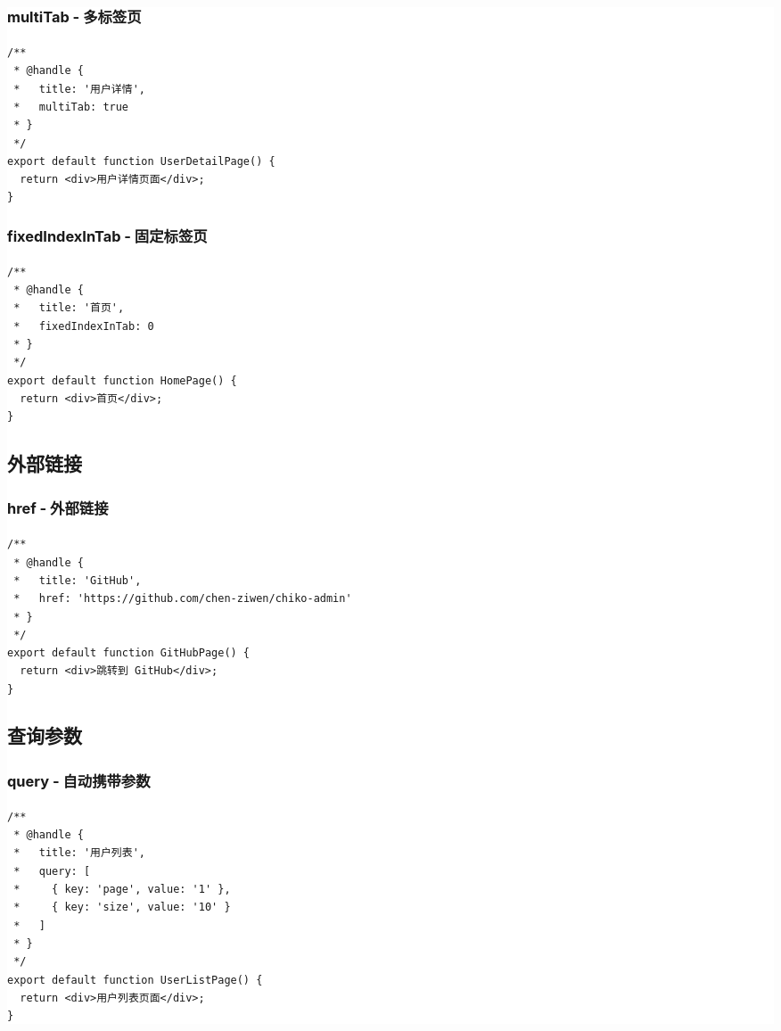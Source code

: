 ### multiTab - 多标签页

```tsx
/**
 * @handle {
 *   title: '用户详情',
 *   multiTab: true
 * }
 */
export default function UserDetailPage() {
  return <div>用户详情页面</div>;
}
```

### fixedIndexInTab - 固定标签页

```tsx
/**
 * @handle {
 *   title: '首页',
 *   fixedIndexInTab: 0
 * }
 */
export default function HomePage() {
  return <div>首页</div>;
}
```

## 外部链接

### href - 外部链接

```tsx
/**
 * @handle {
 *   title: 'GitHub',
 *   href: 'https://github.com/chen-ziwen/chiko-admin'
 * }
 */
export default function GitHubPage() {
  return <div>跳转到 GitHub</div>;
}
```

## 查询参数

### query - 自动携带参数

```tsx
/**
 * @handle {
 *   title: '用户列表',
 *   query: [
 *     { key: 'page', value: '1' },
 *     { key: 'size', value: '10' }
 *   ]
 * }
 */
export default function UserListPage() {
  return <div>用户列表页面</div>;
}
```
